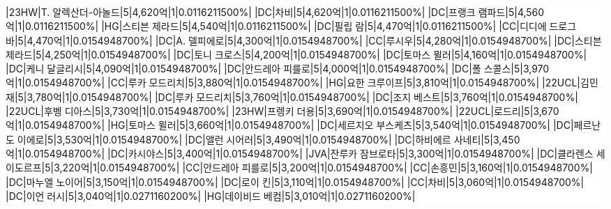 |23HW|T. 알렉산더-아놀드|5|4,620억|1|0.0116211500%|
|DC|차비|5|4,620억|1|0.0116211500%|
|DC|프랭크 램파드|5|4,560억|1|0.0116211500%|
|HG|스티븐 제라드|5|4,540억|1|0.0116211500%|
|DC|필립 람|5|4,470억|1|0.0116211500%|
|CC|디디에 드로그바|5|4,470억|1|0.0154948700%|
|DC|A. 델피에로|5|4,300억|1|0.0154948700%|
|CC|루시우|5|4,280억|1|0.0154948700%|
|DC|스티븐 제라드|5|4,250억|1|0.0154948700%|
|DC|토니 크로스|5|4,200억|1|0.0154948700%|
|DC|토마스 뮐러|5|4,160억|1|0.0154948700%|
|DC|케니 달글리시|5|4,090억|1|0.0154948700%|
|DC|안드레아 피를로|5|4,000억|1|0.0154948700%|
|DC|폴 스콜스|5|3,970억|1|0.0154948700%|
|CC|루카 모드리치|5|3,880억|1|0.0154948700%|
|HG|요한 크루이프|5|3,810억|1|0.0154948700%|
|22UCL|김민재|5|3,780억|1|0.0154948700%|
|DC|루카 모드리치|5|3,760억|1|0.0154948700%|
|DC|조지 베스트|5|3,760억|1|0.0154948700%|
|22UCL|후벵 디아스|5|3,730억|1|0.0154948700%|
|23HW|프렝키 더용|5|3,690억|1|0.0154948700%|
|22UCL|로드리|5|3,670억|1|0.0154948700%|
|HG|토마스 뮐러|5|3,660억|1|0.0154948700%|
|DC|세르지오 부스케츠|5|3,540억|1|0.0154948700%|
|DC|페르난도 이에로|5|3,530억|1|0.0154948700%|
|DC|앨런 시어러|5|3,490억|1|0.0154948700%|
|DC|하비에르 사네티|5|3,450억|1|0.0154948700%|
|DC|카시야스|5|3,400억|1|0.0154948700%|
|JVA|잔루카 잠브로타|5|3,300억|1|0.0154948700%|
|DC|클라렌스 세이도르프|5|3,220억|1|0.0154948700%|
|CC|안드레아 피를로|5|3,200억|1|0.0154948700%|
|CC|손흥민|5|3,160억|1|0.0154948700%|
|DC|마누엘 노이어|5|3,150억|1|0.0154948700%|
|DC|로이 킨|5|3,110억|1|0.0154948700%|
|CC|차비|5|3,060억|1|0.0154948700%|
|DC|이언 러시|5|3,040억|1|0.0271160200%|
|HG|데이비드 베컴|5|3,010억|1|0.0271160200%|